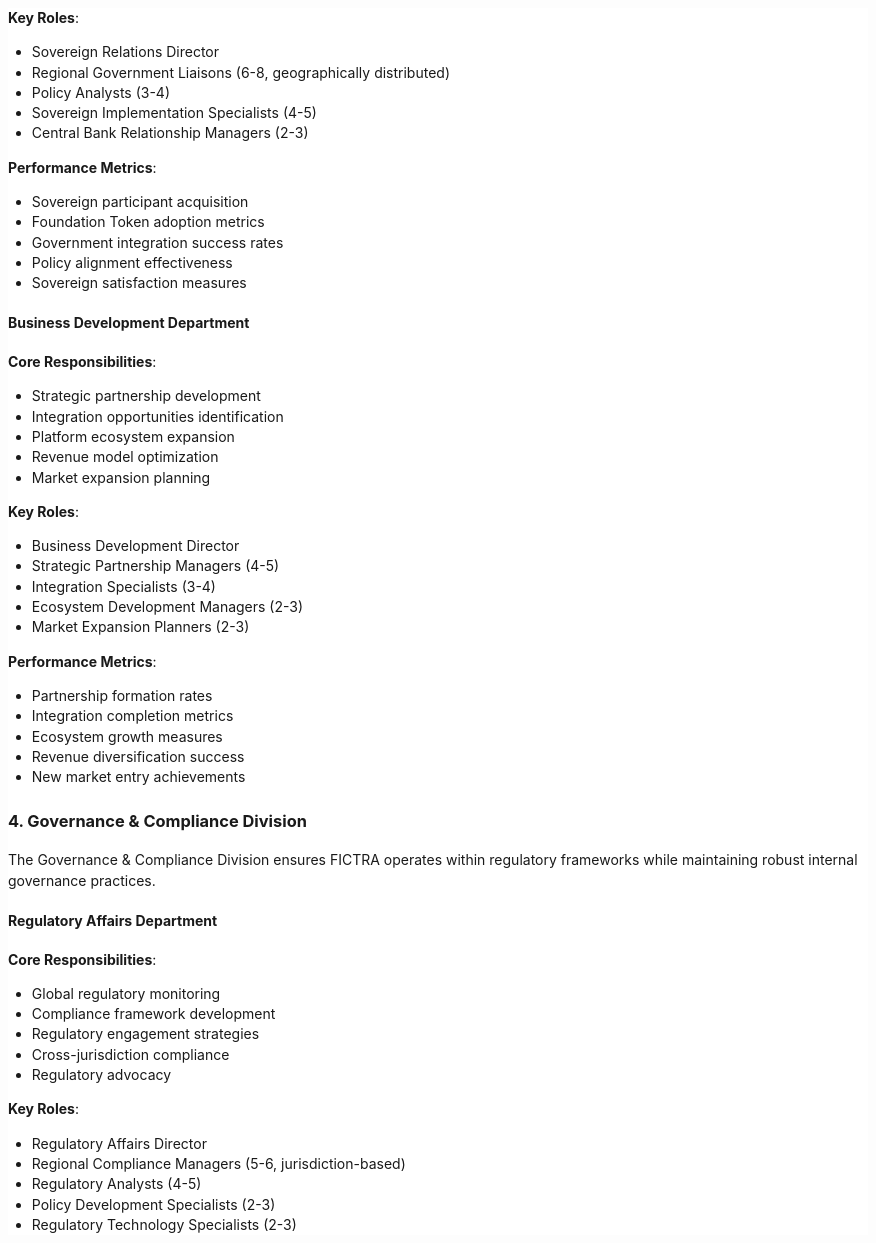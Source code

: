 **Key Roles**:
- Sovereign Relations Director
- Regional Government Liaisons (6-8, geographically distributed)
- Policy Analysts (3-4)
- Sovereign Implementation Specialists (4-5)
- Central Bank Relationship Managers (2-3)

**Performance Metrics**:
- Sovereign participant acquisition
- Foundation Token adoption metrics
- Government integration success rates
- Policy alignment effectiveness
- Sovereign satisfaction measures

#### Business Development Department

**Core Responsibilities**:
- Strategic partnership development
- Integration opportunities identification
- Platform ecosystem expansion
- Revenue model optimization
- Market expansion planning

**Key Roles**:
- Business Development Director
- Strategic Partnership Managers (4-5)
- Integration Specialists (3-4)
- Ecosystem Development Managers (2-3)
- Market Expansion Planners (2-3)

**Performance Metrics**:
- Partnership formation rates
- Integration completion metrics
- Ecosystem growth measures
- Revenue diversification success
- New market entry achievements

### 4. Governance & Compliance Division

The Governance & Compliance Division ensures FICTRA operates within regulatory frameworks while maintaining robust internal governance practices.

#### Regulatory Affairs Department

**Core Responsibilities**:
- Global regulatory monitoring
- Compliance framework development
- Regulatory engagement strategies
- Cross-jurisdiction compliance
- Regulatory advocacy

**Key Roles**:
- Regulatory Affairs Director
- Regional Compliance Managers (5-6, jurisdiction-based)
- Regulatory Analysts (4-5)
- Policy Development Specialists (2-3)
- Regulatory Technology Specialists (2-3)
